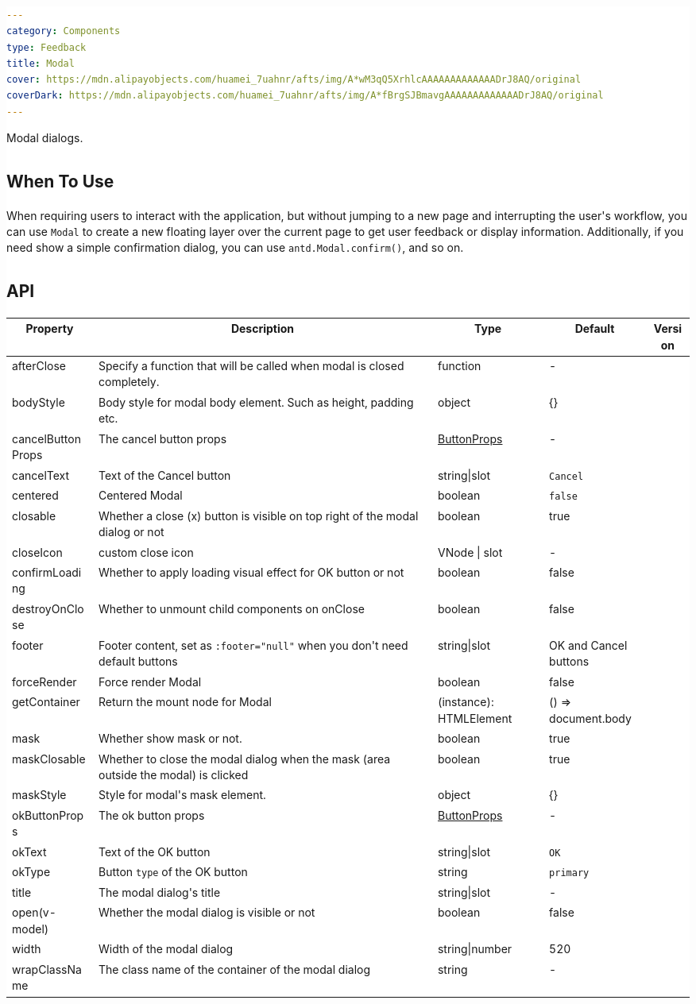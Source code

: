 ```yaml
---
category: Components
type: Feedback
title: Modal
cover: https://mdn.alipayobjects.com/huamei_7uahnr/afts/img/A*wM3qQ5XrhlcAAAAAAAAAAAAADrJ8AQ/original
coverDark: https://mdn.alipayobjects.com/huamei_7uahnr/afts/img/A*fBrgSJBmavgAAAAAAAAAAAAADrJ8AQ/original
---
```


Modal dialogs.

## When To Use

When requiring users to interact with the application, but without jumping to a new page and interrupting the user's workflow, you can use `Modal` to create a new floating layer over the current page to get user feedback or display information. Additionally, if you need show a simple confirmation dialog, you can use `antd.Modal.confirm()`, and so on.

## API

| Property | Description | Type | Default | Version |
| --- | --- | --- | --- | --- |
| afterClose | Specify a function that will be called when modal is closed completely. | function | - |  |
| bodyStyle | Body style for modal body element. Such as height, padding etc. | object | {} |  |
| cancelButtonProps | The cancel button props | [ButtonProps](/components/button/#api) | - |  |
| cancelText | Text of the Cancel button | string\|slot | `Cancel` |  |
| centered | Centered Modal | boolean | `false` |  |
| closable | Whether a close (x) button is visible on top right of the modal dialog or not | boolean | true |  |
| closeIcon | custom close icon | VNode \| slot | - |  |
| confirmLoading | Whether to apply loading visual effect for OK button or not | boolean | false |  |
| destroyOnClose | Whether to unmount child components on onClose | boolean | false |  |
| footer | Footer content, set as `:footer="null"` when you don't need default buttons | string\|slot | OK and Cancel buttons |  |
| forceRender | Force render Modal | boolean | false |  |
| getContainer | Return the mount node for Modal | (instance): HTMLElement | () => document.body |  |
| mask | Whether show mask or not. | boolean | true |  |
| maskClosable | Whether to close the modal dialog when the mask (area outside the modal) is clicked | boolean | true |  |
| maskStyle | Style for modal's mask element. | object | {} |  |
| okButtonProps | The ok button props | [ButtonProps](/components/button/#api) | - |  |
| okText | Text of the OK button | string\|slot | `OK` |  |
| okType | Button `type` of the OK button | string | `primary` |  |
| title | The modal dialog's title | string\|slot | - |  |
| open(v-model) | Whether the modal dialog is visible or not | boolean | false |  |
| width | Width of the modal dialog | string\|number | 520 |  |
| wrapClassName | The class name of the container of the modal dialog | string | - |  |